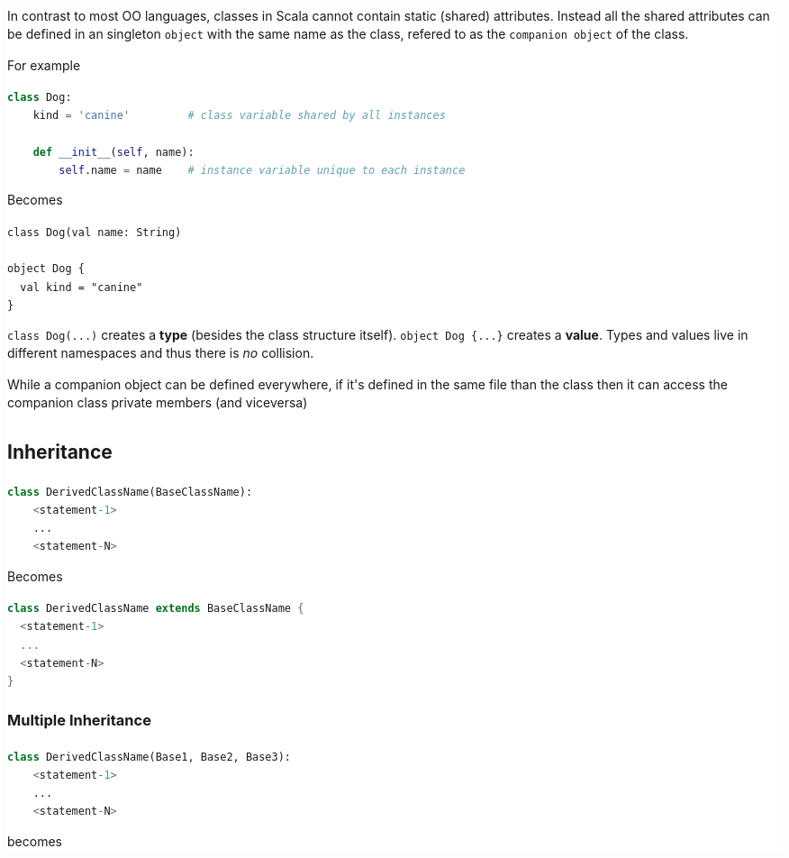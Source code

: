 In contrast to most OO languages, classes in Scala cannot contain static (shared) attributes. Instead all the shared attributes can be defined in an singleton `object` with the same name as the class, refered to as the `companion object` of the class.

For example

```python
class Dog:
    kind = 'canine'         # class variable shared by all instances
    
    def __init__(self, name):
        self.name = name    # instance variable unique to each instance
```
Becomes

```tut:silent
class Dog(val name: String)

object Dog {
  val kind = "canine"
}
```
`class Dog(...)` creates a __type__ (besides the class structure itself). `object Dog {...}` creates a __value__. Types and values live in different namespaces and thus there is *no* collision.

While a companion object can be defined everywhere, if it's defined in the same file than the class then it can access the companion class private members (and viceversa)


## Inheritance

```python
class DerivedClassName(BaseClassName):
    <statement-1>
    ...
    <statement-N>
```
Becomes

```scala
class DerivedClassName extends BaseClassName {
  <statement-1>
  ...
  <statement-N>
}
```

### Multiple Inheritance

```python
class DerivedClassName(Base1, Base2, Base3):
    <statement-1>
    ...
    <statement-N>
```
becomes
